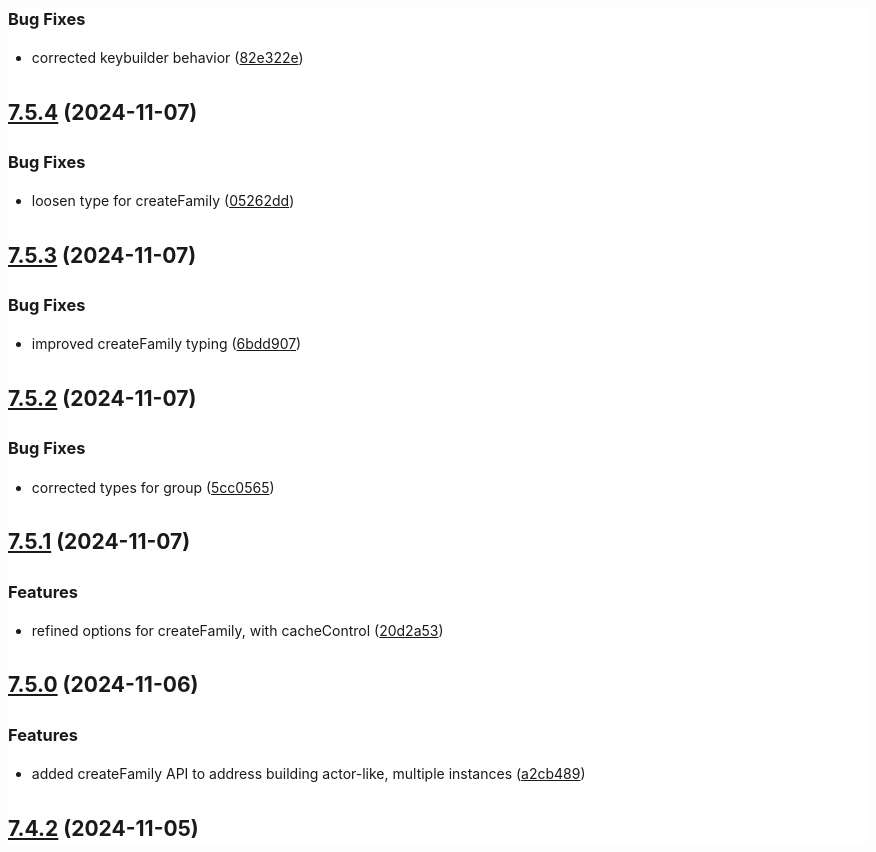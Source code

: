 
### Bug Fixes

* corrected keybuilder behavior ([82e322e](https://github.com/submodule-org/submodule/commit/82e322e3d8774200c1f80a22bb7fd77d41222f40))

## [7.5.4](https://github.com/submodule-org/submodule/compare/v7.5.3...v7.5.4) (2024-11-07)


### Bug Fixes

* loosen type for createFamily ([05262dd](https://github.com/submodule-org/submodule/commit/05262ddd9035f7249b3b2b1ae8aba8ea74627256))

## [7.5.3](https://github.com/submodule-org/submodule/compare/v7.5.2...v7.5.3) (2024-11-07)


### Bug Fixes

* improved createFamily typing ([6bdd907](https://github.com/submodule-org/submodule/commit/6bdd9071a400b0e055568b0cb0012fa39c199066))

## [7.5.2](https://github.com/submodule-org/submodule/compare/v7.5.1...v7.5.2) (2024-11-07)


### Bug Fixes

* corrected types for group ([5cc0565](https://github.com/submodule-org/submodule/commit/5cc0565c00aab726b509dc528010ca37d8b41b90))

## [7.5.1](https://github.com/submodule-org/submodule/compare/v7.5.0...v7.5.1) (2024-11-07)


### Features

* refined options for createFamily, with cacheControl ([20d2a53](https://github.com/submodule-org/submodule/commit/20d2a539f69d6be425b44daa93ad62a9338ef571))

## [7.5.0](https://github.com/submodule-org/submodule/compare/v7.4.2...v7.5.0) (2024-11-06)


### Features

* added createFamily API to address building actor-like, multiple instances ([a2cb489](https://github.com/submodule-org/submodule/commit/a2cb489f0503785e4f0593f0b70ddb959459c085))

## [7.4.2](https://github.com/submodule-org/submodule/compare/v7.4.1...v7.4.2) (2024-11-05)
